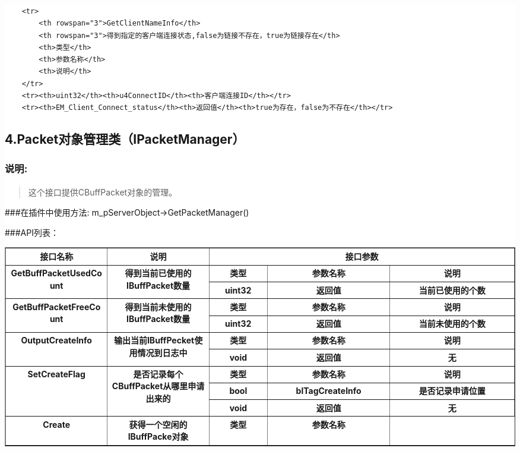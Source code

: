         <tr>
            <th rowspan="3">GetClientNameInfo</th>
            <th rowspan="3">得到指定的客户端连接状态,false为链接不存在，true为链接存在</th>
            <th>类型</th>
            <th>参数名称</th>
            <th>说明</th>
        </tr>
		<tr><th>uint32</th><th>u4ConnectID</th><th>客户端连接ID</th></tr>
		<tr><th>EM_Client_Connect_status</th><th>返回值</th><th>true为存在，false为不存在</th></tr>
</table>  

## 4.Packet对象管理类（IPacketManager）
### 说明:  
> 这个接口提供CBuffPacket对象的管理。  

###在插件中使用方法:
m_pServerObject->GetPacketManager()  

###API列表：  
<table width="100%" border="1" cellpadding="0" cellspacing="0">
        <tr>
            <th width="20%">接口名称</th>
			<th width="20%">说明</th>
            <th width="60%" colspan="3">接口参数</th>
        </tr>
        <tr>
            <th rowspan="2">GetBuffPacketUsedCount</th>
            <th rowspan="2">得到当前已使用的IBuffPacket数量</th>
            <th>类型</th>
            <th>参数名称</th>
            <th>说明</th>
        </tr>
		<tr><th>uint32</th><th>返回值</th><th>当前已使用的个数</th></tr>
        <tr>
            <th rowspan="2">GetBuffPacketFreeCount</th>
            <th rowspan="2">得到当前未使用的IBuffPacket数量</th>
            <th>类型</th>
            <th>参数名称</th>
            <th>说明</th>
        </tr>
		<tr><th>uint32</th><th>返回值</th><th>当前未使用的个数</th></tr>
        <tr>
            <th rowspan="2">OutputCreateInfo</th>
            <th rowspan="2">输出当前IBuffPecket使用情况到日志中</th>
            <th>类型</th>
            <th>参数名称</th>
            <th>说明</th>
        </tr>
		<tr><th>void</th><th>返回值</th><th>无</th></tr>
        <tr>
            <th rowspan="3">SetCreateFlag</th>
            <th rowspan="3">是否记录每个CBuffPacket从哪里申请出来的</th>
            <th>类型</th>
            <th>参数名称</th>
            <th>说明</th>
        </tr>
		<tr><th>bool</th><th>blTagCreateInfo</th><th>是否记录申请位置</th></tr>
		<tr><th>void</th><th>返回值</th><th>无</th></tr>
        <tr>
            <th rowspan="4">Create</th>
            <th rowspan="4">获得一个空闲的IBuffPacke对象</th>
            <th>类型</th>
            <th>参数名称</th>